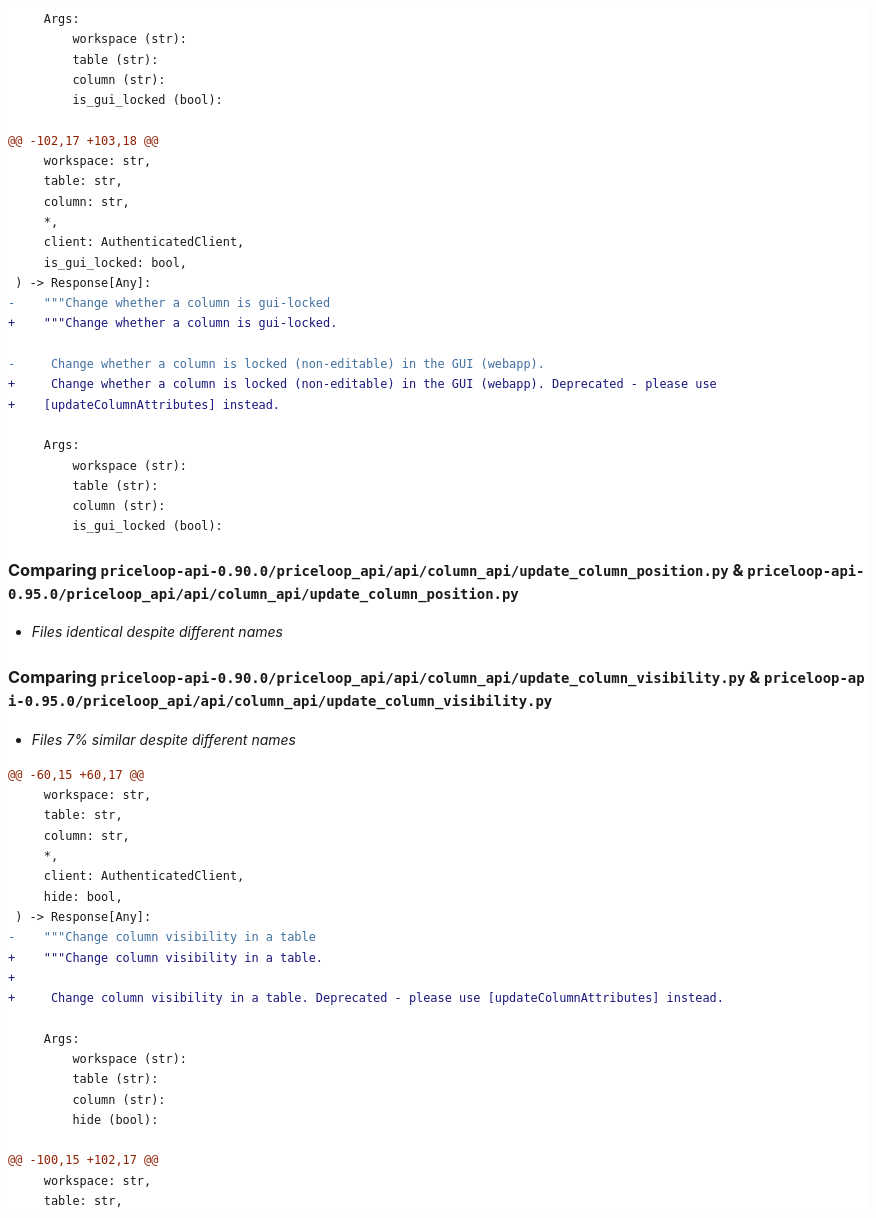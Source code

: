 ```diff
     Args:
         workspace (str):
         table (str):
         column (str):
         is_gui_locked (bool):
 
@@ -102,17 +103,18 @@
     workspace: str,
     table: str,
     column: str,
     *,
     client: AuthenticatedClient,
     is_gui_locked: bool,
 ) -> Response[Any]:
-    """Change whether a column is gui-locked
+    """Change whether a column is gui-locked.
 
-     Change whether a column is locked (non-editable) in the GUI (webapp).
+     Change whether a column is locked (non-editable) in the GUI (webapp). Deprecated - please use
+    [updateColumnAttributes] instead.
 
     Args:
         workspace (str):
         table (str):
         column (str):
         is_gui_locked (bool):
```

### Comparing `priceloop-api-0.90.0/priceloop_api/api/column_api/update_column_position.py` & `priceloop-api-0.95.0/priceloop_api/api/column_api/update_column_position.py`

 * *Files identical despite different names*

### Comparing `priceloop-api-0.90.0/priceloop_api/api/column_api/update_column_visibility.py` & `priceloop-api-0.95.0/priceloop_api/api/column_api/update_column_visibility.py`

 * *Files 7% similar despite different names*

```diff
@@ -60,15 +60,17 @@
     workspace: str,
     table: str,
     column: str,
     *,
     client: AuthenticatedClient,
     hide: bool,
 ) -> Response[Any]:
-    """Change column visibility in a table
+    """Change column visibility in a table.
+
+     Change column visibility in a table. Deprecated - please use [updateColumnAttributes] instead.
 
     Args:
         workspace (str):
         table (str):
         column (str):
         hide (bool):
 
@@ -100,15 +102,17 @@
     workspace: str,
     table: str,
```